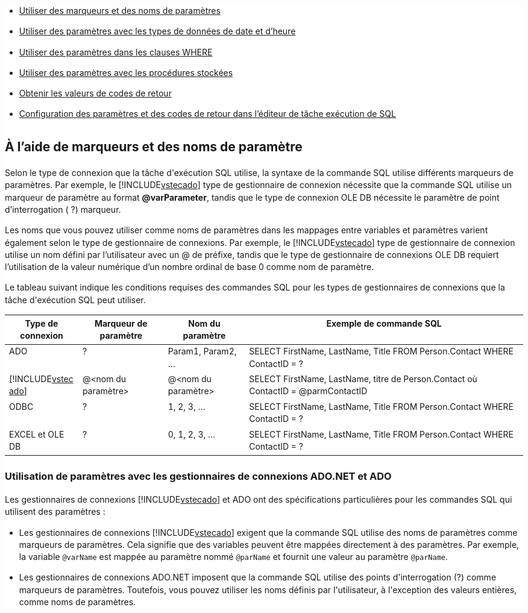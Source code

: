-   [Utiliser des marqueurs et des noms de paramètres](#Parameter_names_and_markers)  
  
-   [Utiliser des paramètres avec les types de données de date et d’heure](#Date_and_time_data_types)  
  
-   [Utiliser des paramètres dans les clauses WHERE](#WHERE_clauses)  
  
-   [Utiliser des paramètres avec les procédures stockées](#Stored_procedures)  
  
-   [Obtenir les valeurs de codes de retour](#Return_codes)  
  
-   [Configuration des paramètres et des codes de retour dans l’éditeur de tâche exécution de SQL](#Configure_parameters_and_return_codes)  
  
##  <a name="Parameter_names_and_markers"></a> À l’aide de marqueurs et des noms de paramètre  
 Selon le type de connexion que la tâche d'exécution SQL utilise, la syntaxe de la commande SQL utilise différents marqueurs de paramètres. Par exemple, le [!INCLUDE[vstecado](../includes/vstecado-md.md)] type de gestionnaire de connexion nécessite que la commande SQL utilise un marqueur de paramètre au format  **\@varParameter**, tandis que le type de connexion OLE DB nécessite le paramètre de point d’interrogation ( ?) marqueur.  
  
 Les noms que vous pouvez utiliser comme noms de paramètres dans les mappages entre variables et paramètres varient également selon le type de gestionnaire de connexions. Par exemple, le [!INCLUDE[vstecado](../includes/vstecado-md.md)] type de gestionnaire de connexion utilise un nom défini par l’utilisateur avec un \@ de préfixe, tandis que le type de gestionnaire de connexions OLE DB requiert l’utilisation de la valeur numérique d’un nombre ordinal de base 0 comme nom de paramètre.  
  
 Le tableau suivant indique les conditions requises des commandes SQL pour les types de gestionnaires de connexions que la tâche d'exécution SQL peut utiliser.  
  
|Type de connexion|Marqueur de paramètre|Nom du paramètre|Exemple de commande SQL|  
|---------------------|----------------------|--------------------|-------------------------|  
|ADO|?|Param1, Param2, …|SELECT FirstName, LastName, Title FROM Person.Contact WHERE ContactID = ?|  
|[!INCLUDE[vstecado](../includes/vstecado-md.md)]|\@\<nom du paramètre>|\@\<nom du paramètre>|SELECT FirstName, LastName, titre de Person.Contact où ContactID = \@parmContactID|  
|ODBC|?|1, 2, 3, …|SELECT FirstName, LastName, Title FROM Person.Contact WHERE ContactID = ?|  
|EXCEL et OLE DB|?|0, 1, 2, 3, …|SELECT FirstName, LastName, Title FROM Person.Contact WHERE ContactID = ?|  
  
### <a name="using-parameters-with-adonet-and-ado-connection-managers"></a>Utilisation de paramètres avec les gestionnaires de connexions ADO.NET et ADO  
 Les gestionnaires de connexions [!INCLUDE[vstecado](../includes/vstecado-md.md)] et ADO ont des spécifications particulières pour les commandes SQL qui utilisent des paramètres :  
  
-   Les gestionnaires de connexions [!INCLUDE[vstecado](../includes/vstecado-md.md)] exigent que la commande SQL utilise des noms de paramètres comme marqueurs de paramètres. Cela signifie que des variables peuvent être mappées directement à des paramètres. Par exemple, la variable `@varName` est mappée au paramètre nommé `@parName` et fournit une valeur au paramètre `@parName`.  
  
-   Les gestionnaires de connexions ADO.NET imposent que la commande SQL utilise des points d'interrogation (?) comme marqueurs de paramètres. Toutefois, vous pouvez utiliser les noms définis par l'utilisateur, à l'exception des valeurs entières, comme noms de paramètres.  
  
